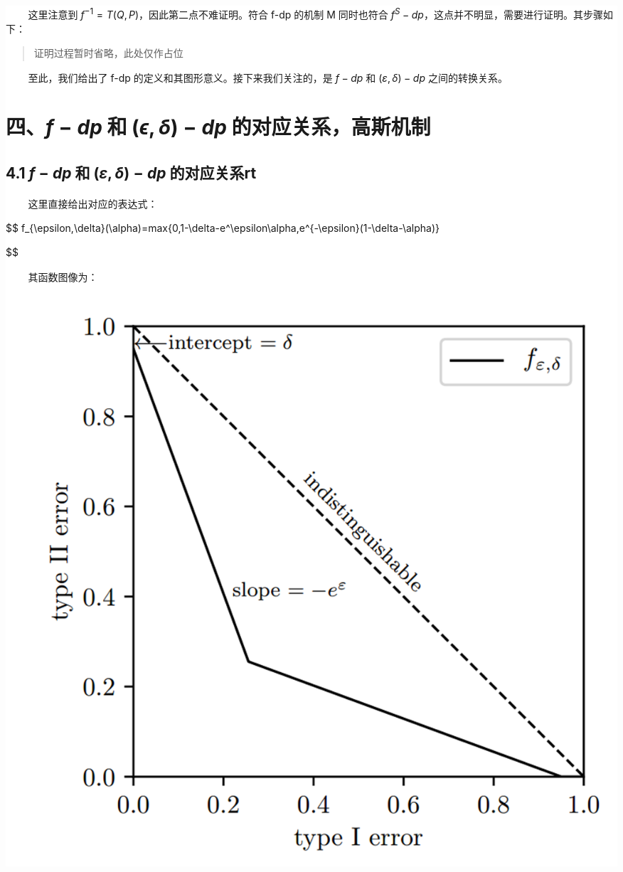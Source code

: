         这里注意到 $f^{-1} = T(Q,P)$，因此第二点不难证明。符合 f-dp 的机制 M 同时也符合 $f^S-dp$，这点并不明显，需要进行证明。其步骤如下：

> 证明过程暂时省略，此处仅作占位

        至此，我们给出了 f-dp 的定义和其图形意义。接下来我们关注的，是 $f-dp$ 和 $(ε, δ)-dp$ 之间的转换关系。

# 四、$f-dp$ 和 $(\epsilon, \delta)-dp$ 的对应关系，高斯机制

## 4.1 $f-dp$ 和 $(ε, δ)-dp$ 的对应关系rt

        这里直接给出对应的表达式：

$$
f_{\epsilon,\delta}(\alpha)=max\{0,1-\delta-e^\epsilon\alpha,e^{-\epsilon}(1-\delta-\alpha)\}

$$

        其函数图像为：
![图片表格](../../assets/images/2023-2024-04/10.png)
